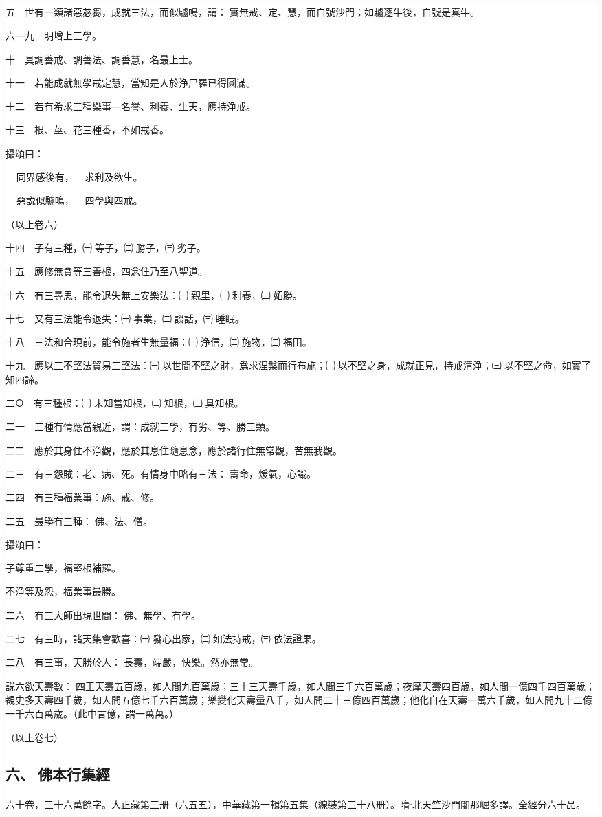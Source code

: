 五　世有一類諸惡苾芻，成就三法，而似驢鳴，謂： 實無戒、定、慧，而自號沙門；如驢逐牛後，自號是真牛。

六—九　明增上三學。

十　具調善戒、調善法、調善慧，名最上士。

十一　若能成就無學戒定慧，當知是人於浄尸羅已得圓滿。

十二　若有希求三種樂事—名譽、利養、生天，應持浄戒。

十三　根、莖、花三種香，不如戒香。

攝頌曰： 

&nbsp;&nbsp;&nbsp;&nbsp;同界感後有，&nbsp;&nbsp;&nbsp;&nbsp;求利及欲生。

&nbsp;&nbsp;&nbsp;&nbsp;惡説似驢鳴，&nbsp;&nbsp;&nbsp;&nbsp;四學與四戒。

（以上卷六）

十四　子有三種，㈠ 等子，㈡ 勝子，㈢ 劣子。

十五　應修無貪等三善根，四念住乃至八聖道。

十六　有三尋思，能令退失無上安樂法：㈠ 親里，㈡ 利養，㈢ 妬勝。

十七　又有三法能令退失：㈠ 事業，㈡ 談話，㈢ 睡眠。

十八　三法和合現前，能令施者生無量福：㈠ 浄信，㈡ 施物，㈢ 福田。

十九　應以三不堅法貿易三堅法：㈠ 以世間不堅之財，爲求涅槃而行布施；㈡ 以不堅之身，成就正見，持戒清浄；㈢ 以不堅之命，如實了知四諦。

二○　有三種根：㈠ 未知當知根，㈡ 知根，㈢ 具知根。

二一　三種有情應當親近，謂：成就三學，有劣、等、勝三類。

二二　應於其身住不浄觀，應於其息住隨息念，應於諸行住無常觀，苦無我觀。

二三　有三怨賊：老、病、死。有情身中略有三法： 壽命，煖氣，心識。

二四　有三種福業事：施、戒、修。

二五　最勝有三種： 佛、法、僧。

攝頌曰： 

子尊重二學，福堅根補羅。

不浄等及怨，福業事最勝。

二六　有三大師出現世間： 佛、無學、有學。

二七　有三時，諸天集會歡喜：㈠ 發心出家，㈡ 如法持戒，㈢ 依法證果。

二八　有三事，天勝於人： 長壽，端嚴，快樂。然亦無常。

説六欲天壽數： 四王天壽五百歲，如人間九百萬歲；三十三天壽千歲，如人間三千六百萬歲；夜摩天壽四百歲，如人間一億四千四百萬歲；覩史多天壽四千歲，如人間五億七千六百萬歲；樂變化天壽量八千，如人間二十三億四百萬歲；他化自在天壽一萬六千歲，如人間九十二億一千六百萬歲。（此中言億，謂一萬萬。）

（以上卷七）

## 六、 佛本行集經

六十卷，三十六萬餘字。大正藏第三册（六五五），中華藏第一輯第五集（線裝第三十八册）。隋·北天竺沙門闍那崛多譯。全經分六十品。
